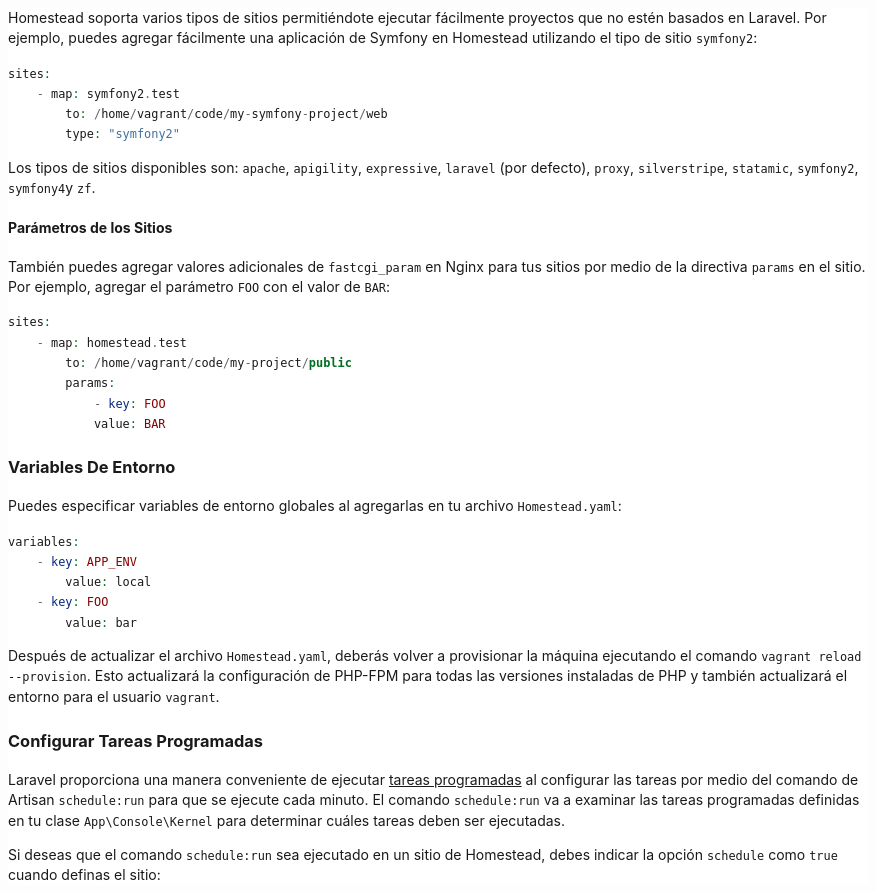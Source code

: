 Homestead soporta varios tipos de sitios permitiéndote ejecutar fácilmente proyectos que no estén basados en Laravel. Por ejemplo, puedes agregar fácilmente una aplicación de Symfony en Homestead utilizando el tipo de sitio `symfony2`:

```php
sites:
    - map: symfony2.test
        to: /home/vagrant/code/my-symfony-project/web
        type: "symfony2"
```

Los tipos de sitios disponibles son: `apache`, `apigility`, `expressive`, `laravel` (por defecto), `proxy`, `silverstripe`, `statamic`, `symfony2`, `symfony4`y `zf`.

<a name="site-parameters"></a>
#### Parámetros de los Sitios

También puedes agregar valores adicionales de `fastcgi_param` en Nginx para tus sitios por medio de la directiva `params` en el sitio. Por ejemplo, agregar el parámetro `FOO` con el valor de `BAR`:

```php
sites:
    - map: homestead.test
        to: /home/vagrant/code/my-project/public
        params:
            - key: FOO
            value: BAR
```

<a name="environment-variables"></a>
### Variables De Entorno

Puedes especificar variables de entorno globales al agregarlas en tu archivo `Homestead.yaml`:

```php
variables:
    - key: APP_ENV
        value: local
    - key: FOO
        value: bar
```

Después de actualizar el archivo `Homestead.yaml`, deberás volver a provisionar la máquina ejecutando el comando `vagrant reload --provision`. Esto actualizará la configuración de PHP-FPM para todas las versiones instaladas de PHP y también actualizará el entorno para el usuario `vagrant`.

<a name="configuring-cron-schedules"></a>
### Configurar Tareas Programadas

Laravel proporciona una manera conveniente de ejecutar [tareas programadas](/docs/5.8/scheduling) al configurar las tareas por medio del comando de Artisan `schedule:run` para que se ejecute cada minuto. El comando `schedule:run` va a examinar las tareas programadas definidas en tu clase `App\Console\Kernel` para determinar cuáles tareas deben ser ejecutadas.

Si deseas que el comando `schedule:run` sea ejecutado en un sitio de Homestead, debes indicar la opción `schedule` como `true` cuando definas el sitio:
